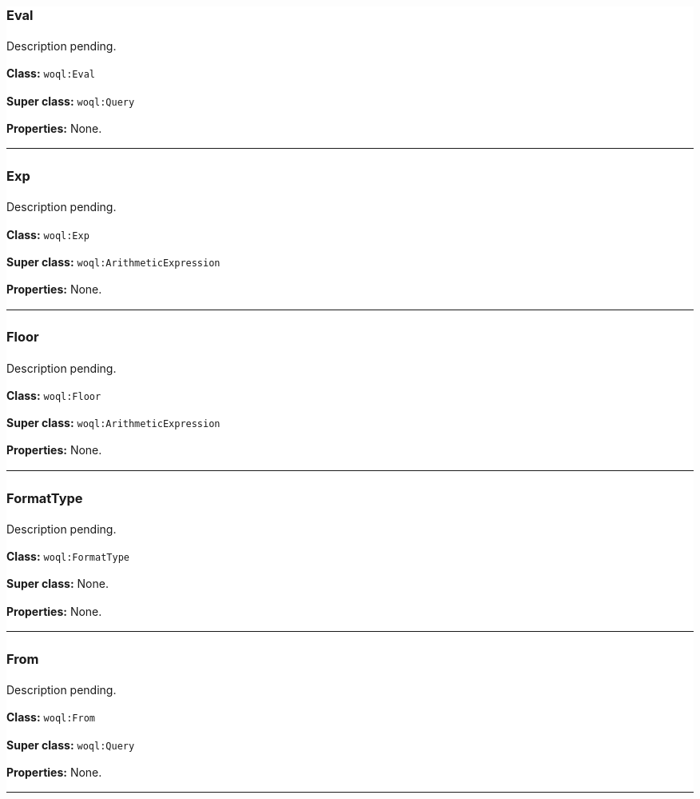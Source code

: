  ### Eval 

 <p class="tdb-f">Description pending.</p>

 **Class:** `woql:Eval`

 **Super class:** `woql:Query`

 **Properties:** None.

--- 

 ### Exp 

 <p class="tdb-f">Description pending.</p>

 **Class:** `woql:Exp`

 **Super class:** `woql:ArithmeticExpression`

 **Properties:** None.

--- 

 ### Floor 

 <p class="tdb-f">Description pending.</p>

 **Class:** `woql:Floor`

 **Super class:** `woql:ArithmeticExpression`

 **Properties:** None.

--- 

 ### FormatType 

 <p class="tdb-f">Description pending.</p>

 **Class:** `woql:FormatType`

 **Super class:** None.

 **Properties:** None.

--- 

 ### From 

 <p class="tdb-f">Description pending.</p>

 **Class:** `woql:From`

 **Super class:** `woql:Query`

 **Properties:** None.

--- 
